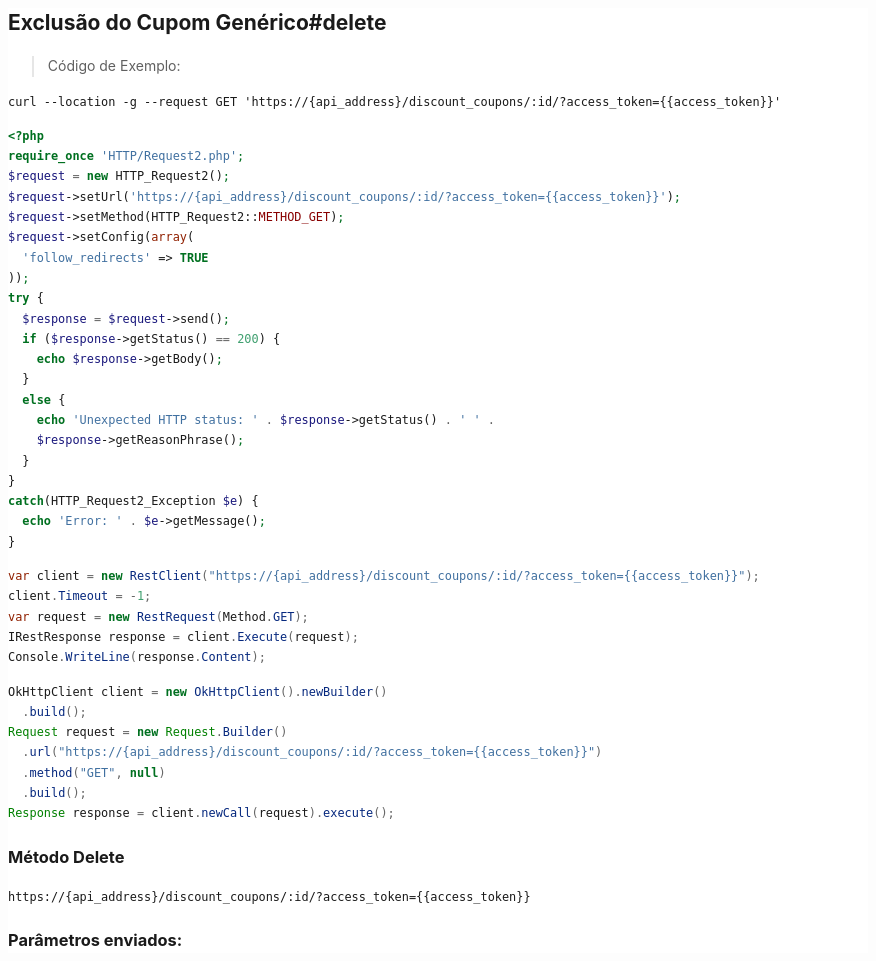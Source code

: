 ## Exclusão do Cupom Genérico#delete

> Código de Exemplo:

```shell
curl --location -g --request GET 'https://{api_address}/discount_coupons/:id/?access_token={{access_token}}'
```
```php
<?php
require_once 'HTTP/Request2.php';
$request = new HTTP_Request2();
$request->setUrl('https://{api_address}/discount_coupons/:id/?access_token={{access_token}}');
$request->setMethod(HTTP_Request2::METHOD_GET);
$request->setConfig(array(
  'follow_redirects' => TRUE
));
try {
  $response = $request->send();
  if ($response->getStatus() == 200) {
    echo $response->getBody();
  }
  else {
    echo 'Unexpected HTTP status: ' . $response->getStatus() . ' ' .
    $response->getReasonPhrase();
  }
}
catch(HTTP_Request2_Exception $e) {
  echo 'Error: ' . $e->getMessage();
}
```
```csharp
var client = new RestClient("https://{api_address}/discount_coupons/:id/?access_token={{access_token}}");
client.Timeout = -1;
var request = new RestRequest(Method.GET);
IRestResponse response = client.Execute(request);
Console.WriteLine(response.Content);
```
```java
OkHttpClient client = new OkHttpClient().newBuilder()
  .build();
Request request = new Request.Builder()
  .url("https://{api_address}/discount_coupons/:id/?access_token={{access_token}}")
  .method("GET", null)
  .build();
Response response = client.newCall(request).execute();
```

### Método Delete
`https://{api_address}/discount_coupons/:id/?access_token={{access_token}}`

### Parâmetros enviados:
